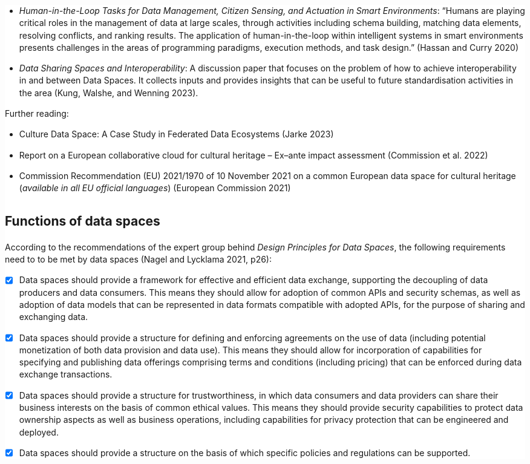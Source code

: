 - *Human-in-the-Loop Tasks for Data Management, Citizen Sensing, and
  Actuation in Smart Environments*: “Humans are playing critical roles
  in the management of data at large scales, through activities
  including schema building, matching data elements, resolving
  conflicts, and ranking results. The application of human-in-the-loop
  within intelligent systems in smart environments presents challenges
  in the areas of programming paradigms, execution methods, and task
  design.” (Hassan and Curry 2020)

- *Data Sharing Spaces and Interoperability*: A discussion paper that
  focuses on the problem of how to achieve interoperability in and
  between Data Spaces. It collects inputs and provides insights that can
  be useful to future standardisation activities in the area (Kung,
  Walshe, and Wenning 2023).

Further reading:

- Culture Data Space: A Case Study in Federated Data Ecosystems (Jarke
  2023)

- Report on a European collaborative cloud for cultural heritage –
  Ex–ante impact assessment (Commission et al. 2022)

- Commission Recommendation (EU) 2021/1970 of 10 November 2021 on a
  common European data space for cultural heritage (*available in all EU
  official languages*) (European Commission 2021)

## Functions of data spaces

According to the recommendations of the expert group behind *Design
Principles for Data Spaces*, the following requirements need to to be
met by data spaces (Nagel and Lycklama 2021, p26):

- [x] Data spaces should provide a framework for effective and efficient
  data exchange, supporting the decoupling of data producers and data
  consumers. This means they should allow for adoption of common APIs
  and security schemas, as well as adoption of data models that can be
  represented in data formats compatible with adopted APIs, for the
  purpose of sharing and exchanging data.

- [x] Data spaces should provide a structure for defining and enforcing
  agreements on the use of data (including potential monetization of
  both data provision and data use). This means they should allow for
  incorporation of capabilities for specifying and publishing data
  offerings comprising terms and conditions (including pricing) that can
  be enforced during data exchange transactions.

- [x] Data spaces should provide a structure for trustworthiness, in
  which data consumers and data providers can share their business
  interests on the basis of common ethical values. This means they
  should provide security capabilities to protect data ownership aspects
  as well as business operations, including capabilities for privacy
  protection that can be engineered and deployed.

- [x] Data spaces should provide a structure on the basis of which
  specific policies and regulations can be supported.
